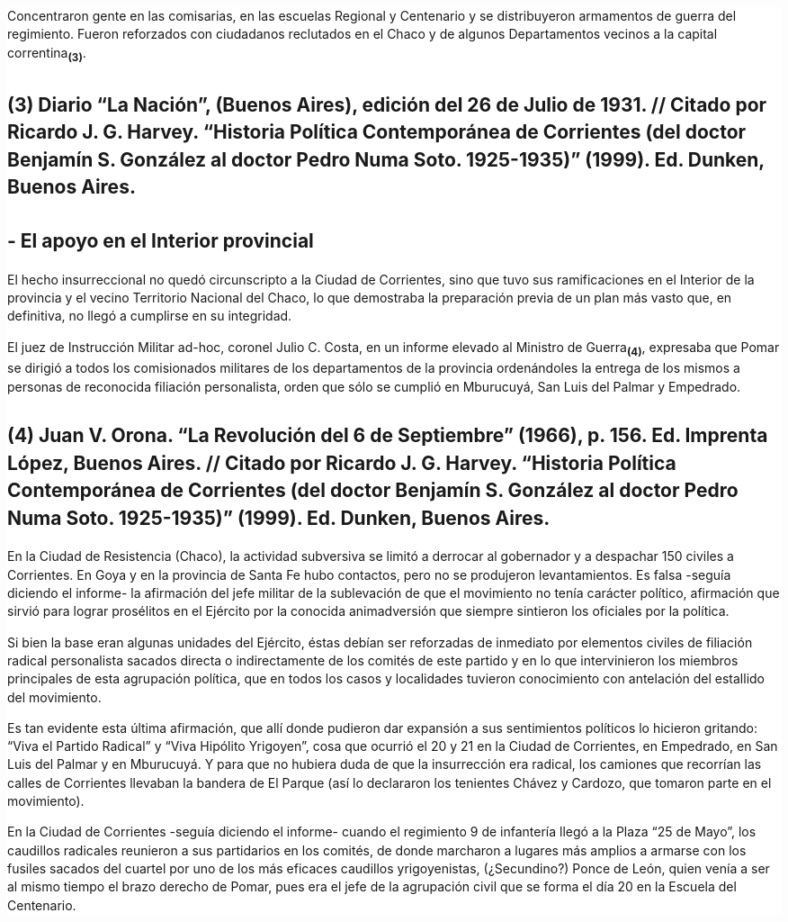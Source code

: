 Concentraron gente en las comisarias, en las escuelas Regional y Centenario y se distribuyeron armamentos de guerra del regimiento. Fueron reforzados con ciudadanos reclutados en el Chaco y de algunos Departamentos vecinos a la capital correntina<sub><strong>(3)</strong></sub>.

## **(3)** Diario “La Nación”, (Buenos Aires), edición del 26 de Julio de 1931. // Citado por Ricardo J. G. Harvey. “Historia Política Contemporánea de Corrientes (del doctor Benjamín S. González al doctor Pedro Numa Soto. 1925-1935)” (1999). Ed. Dunken, Buenos Aires.

## **\- El apoyo en el Interior provincial**

El hecho insurreccional no quedó circunscripto a la Ciudad de Corrientes, sino que tuvo sus ramificaciones en el Interior de la provincia y el vecino Territorio Nacional del Chaco, lo que demostraba la preparación previa de un plan más vasto que, en definitiva, no llegó a cumplirse en su integridad.

El juez de Instrucción Militar ad-hoc, coronel Julio C. Costa, en un informe elevado al Ministro de Guerra<sub><strong>(4)</strong></sub>, expresaba que Pomar se dirigió a todos los comisionados militares de los departamentos de la provincia ordenándoles la entrega de los mismos a personas de reconocida filiación personalista, orden que sólo se cumplió en Mburucuyá, San Luis del Palmar y Empedrado.

## **(4)** Juan V. Orona. “La Revolución del 6 de Septiembre” (1966), p. 156. Ed. Imprenta López, Buenos Aires. // Citado por Ricardo J. G. Harvey. “Historia Política Contemporánea de Corrientes (del doctor Benjamín S. González al doctor Pedro Numa Soto. 1925-1935)” (1999). Ed. Dunken, Buenos Aires.

En la Ciudad de Resistencia (Chaco), la actividad subversiva se limitó a derrocar al gobernador y a despachar 150 civiles a Corrientes. En Goya y en la provincia de Santa Fe hubo contactos, pero no se produjeron levantamientos. Es falsa -seguía diciendo el informe- la afirmación del jefe militar de la sublevación de que el movimiento no tenía carácter político, afirmación que sirvió para lograr prosélitos en el Ejército por la conocida animadversión que siempre sintieron los oficiales por la política.

Si bien la base eran algunas unidades del Ejército, éstas debían ser reforzadas de inmediato por elementos civiles de filiación radical personalista sacados directa o indirectamente de los comités de este partido y en lo que intervinieron los miembros principales de esta agrupación política, que en todos los casos y localidades tuvieron conocimiento con antelación del estallido del movimiento.

Es tan evidente esta última afirmación, que allí donde pudieron dar expansión a sus sentimientos políticos lo hicieron gritando: “Viva el Partido Radical” y “Viva Hipólito Yrigoyen”, cosa que ocurrió el 20 y 21 en la Ciudad de Corrientes, en Empedrado, en San Luis del Palmar y en Mburucuyá. Y para que no hubiera duda de que la insurrección era radical, los camiones que recorrían las calles de Corrientes llevaban la bandera de El Parque (así lo declararon los tenientes Chávez y Cardozo, que tomaron parte en el movimiento).

En la Ciudad de Corrientes -seguía diciendo el informe- cuando el regimiento 9 de infantería llegó a la Plaza “25 de Mayo”, los caudillos radicales reunieron a sus partidarios en los comités, de donde marcharon a lugares más amplios a armarse con los fusiles sacados del cuartel por uno de los más eficaces caudillos yrigoyenistas, (¿Secundino?) Ponce de León, quien venía a ser al mismo tiempo el brazo derecho de Pomar, pues era el jefe de la agrupación civil que se forma el día 20 en la Escuela del Centenario.
